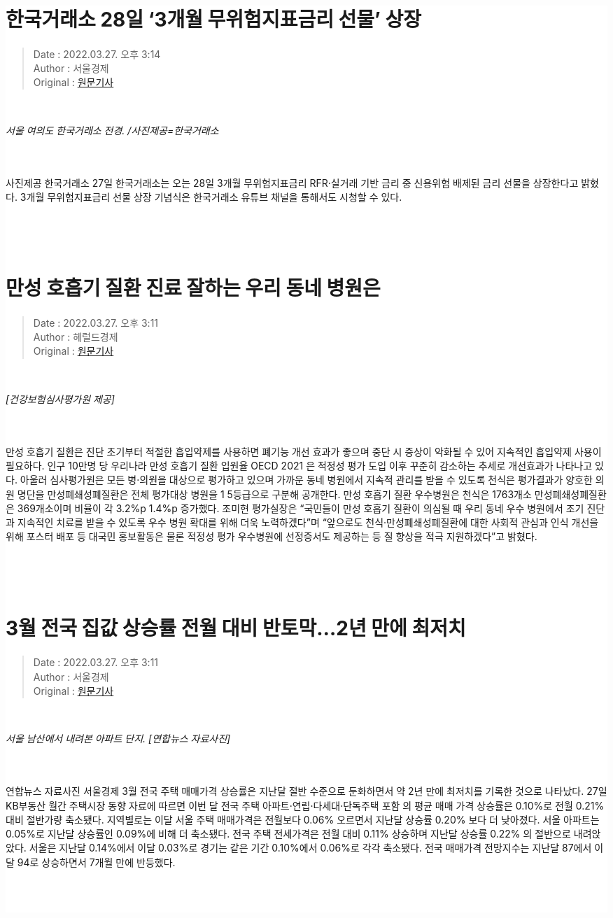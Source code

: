   
# 한국거래소 28일 ‘3개월 무위험지표금리 선물’ 상장  
  
> Date : 2022.03.27. 오후 3:14  
> Author : 서울경제  
> Original : [원문기사](https://news.naver.com/main/read.naver?mode=LSD&mid=sec&sid1=101&oid=011&aid=0004034553)  
<br/>  
  
<img alt="" src="https://imgnews.pstatic.net/image/011/2022/03/27/0004034553_001_20220327151403175.jpg?type=w647"><em class="img_desc">서울 여의도 한국거래소 전경. /사진제공=한국거래소</em></img>  
<br/><br/>  
  
사진제공 한국거래소 27일 한국거래소는 오는 28일 3개월 무위험지표금리 RFR·실거래 기반 금리 중 신용위험 배제된 금리 선물을 상장한다고 밝혔다.
3개월 무위험지표금리 선물 상장 기념식은 한국거래소 유튜브 채널을 통해서도 시청할 수 있다.  
<br/><br/><br/>  

  
# 만성 호흡기 질환 진료 잘하는 우리 동네 병원은  
  
> Date : 2022.03.27. 오후 3:11  
> Author : 헤럴드경제  
> Original : [원문기사](https://news.naver.com/main/read.naver?mode=LSD&mid=sec&sid1=101&oid=016&aid=0001969063)  
<br/>  
  
<img alt="" src="https://imgnews.pstatic.net/image/016/2022/03/27/20220327000187_0_20220327151101369.jpg?type=w647"><em class="img_desc">[건강보험심사평가원 제공]</em></img>  
<br/><br/>  
  
만성 호흡기 질환은 진단 초기부터 적절한 흡입약제를 사용하면 폐기능 개선 효과가 좋으며 중단 시 증상이 악화될 수 있어 지속적인 흡입약제 사용이 필요하다.
인구 10만명 당 우리나라 만성 호흡기 질환 입원율 OECD 2021 은 적정성 평가 도입 이후 꾸준히 감소하는 추세로 개선효과가 나타나고 있다.
아울러 심사평가원은 모든 병·의원을 대상으로 평가하고 있으며 가까운 동네 병원에서 지속적 관리를 받을 수 있도록 천식은 평가결과가 양호한 의원 명단을 만성폐쇄성폐질환은 전체 평가대상 병원을 1 5등급으로 구분해 공개한다.
만성 호흡기 질환 우수병원은 천식은 1763개소 만성폐쇄성폐질환은 369개소이며 비율이 각 3.2%p 1.4%p 증가했다.
조미현 평가실장은 “국민들이 만성 호흡기 질환이 의심될 때 우리 동네 우수 병원에서 조기 진단과 지속적인 치료를 받을 수 있도록 우수 병원 확대를 위해 더욱 노력하겠다”며 “앞으로도 천식·만성폐쇄성폐질환에 대한 사회적 관심과 인식 개선을 위해 포스터 배포 등 대국민 홍보활동은 물론 적정성 평가 우수병원에 선정증서도 제공하는 등 질 향상을 적극 지원하겠다”고 밝혔다.  
<br/><br/><br/>  

  
# 3월 전국 집값 상승률 전월 대비 반토막…2년 만에 최저치  
  
> Date : 2022.03.27. 오후 3:11  
> Author : 서울경제  
> Original : [원문기사](https://news.naver.com/main/read.naver?mode=LSD&mid=sec&sid1=101&oid=011&aid=0004034549)  
<br/>  
  
<img alt="" src="https://imgnews.pstatic.net/image/011/2022/03/27/0004034549_001_20220327151101813.jpg?type=w647"><em class="img_desc">서울 남산에서 내려본 아파트 단지. [연합뉴스 자료사진]</em></img>  
<br/><br/>  
  
연합뉴스 자료사진 서울경제 3월 전국 주택 매매가격 상승률은 지난달 절반 수준으로 둔화하면서 약 2년 만에 최저치를 기록한 것으로 나타났다.
27일 KB부동산 월간 주택시장 동향 자료에 따르면 이번 달 전국 주택 아파트·연립·다세대·단독주택 포함 의 평균 매매 가격 상승률은 0.10%로 전월 0.21% 대비 절반가량 축소됐다.
지역별로는 이달 서울 주택 매매가격은 전월보다 0.06% 오르면서 지난달 상승률 0.20% 보다 더 낮아졌다.
서울 아파트는 0.05%로 지난달 상승률인 0.09%에 비해 더 축소됐다.
전국 주택 전세가격은 전월 대비 0.11% 상승하며 지난달 상승률 0.22% 의 절반으로 내려앉았다.
서울은 지난달 0.14%에서 이달 0.03%로 경기는 같은 기간 0.10%에서 0.06%로 각각 축소됐다.
전국 매매가격 전망지수는 지난달 87에서 이달 94로 상승하면서 7개월 만에 반등했다.  
<br/><br/><br/>  
